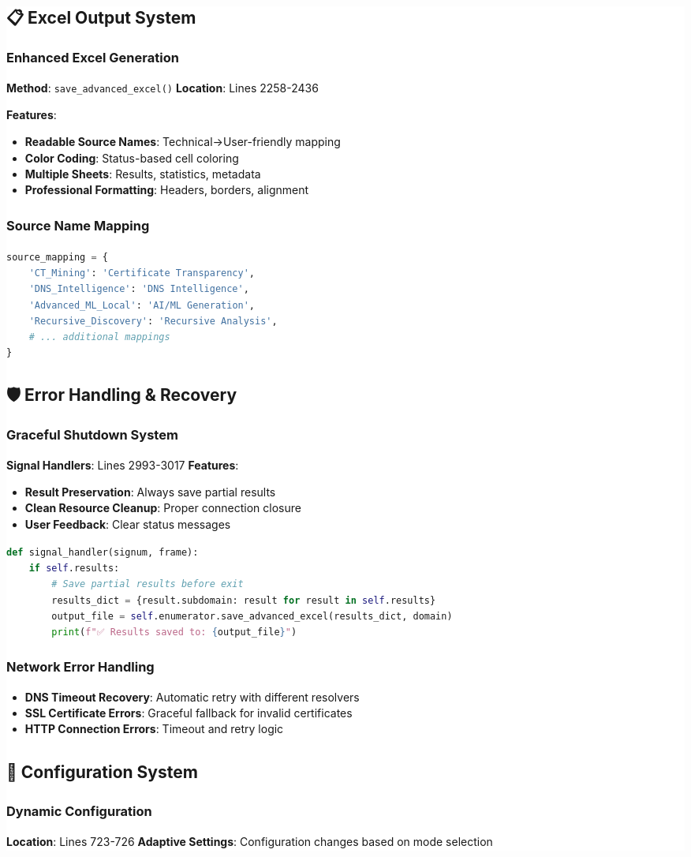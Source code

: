 ## 📋 Excel Output System

### Enhanced Excel Generation
**Method**: `save_advanced_excel()`
**Location**: Lines 2258-2436

**Features**:
- **Readable Source Names**: Technical→User-friendly mapping
- **Color Coding**: Status-based cell coloring
- **Multiple Sheets**: Results, statistics, metadata
- **Professional Formatting**: Headers, borders, alignment

### Source Name Mapping
```python
source_mapping = {
    'CT_Mining': 'Certificate Transparency',
    'DNS_Intelligence': 'DNS Intelligence', 
    'Advanced_ML_Local': 'AI/ML Generation',
    'Recursive_Discovery': 'Recursive Analysis',
    # ... additional mappings
}
```

## 🛡️ Error Handling & Recovery

### Graceful Shutdown System
**Signal Handlers**: Lines 2993-3017
**Features**:
- **Result Preservation**: Always save partial results
- **Clean Resource Cleanup**: Proper connection closure
- **User Feedback**: Clear status messages

```python
def signal_handler(signum, frame):
    if self.results:
        # Save partial results before exit
        results_dict = {result.subdomain: result for result in self.results}
        output_file = self.enumerator.save_advanced_excel(results_dict, domain)
        print(f"✅ Results saved to: {output_file}")
```

### Network Error Handling
- **DNS Timeout Recovery**: Automatic retry with different resolvers
- **SSL Certificate Errors**: Graceful fallback for invalid certificates
- **HTTP Connection Errors**: Timeout and retry logic

## 🔧 Configuration System

### Dynamic Configuration
**Location**: Lines 723-726
**Adaptive Settings**: Configuration changes based on mode selection
